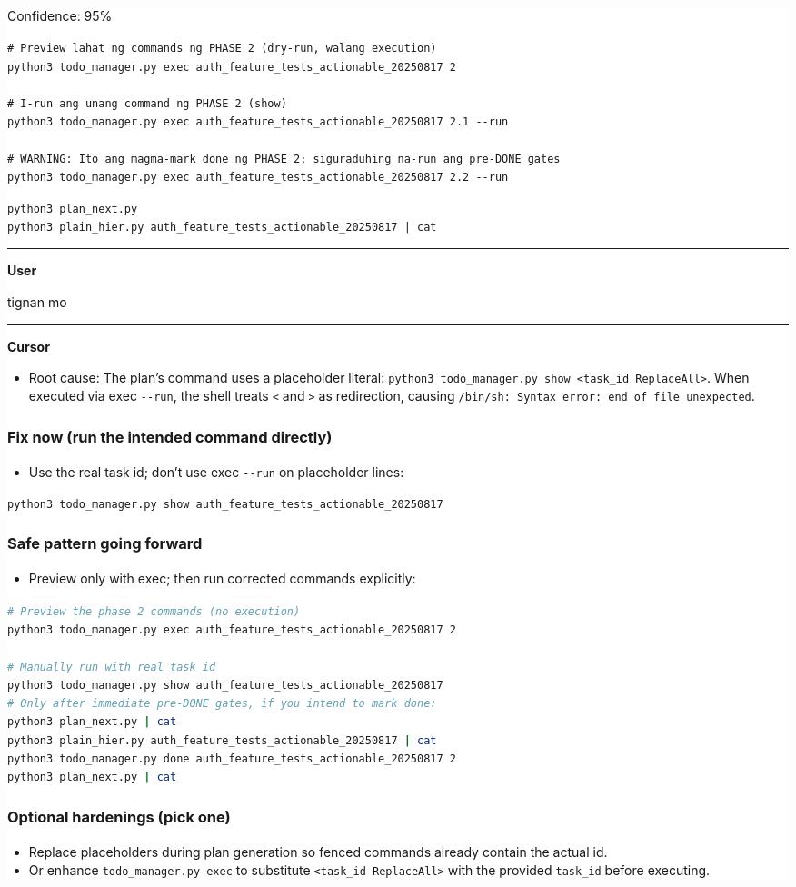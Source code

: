 Confidence: 95%

```shellscript
# Preview lahat ng commands ng PHASE 2 (dry-run, walang execution)
python3 todo_manager.py exec auth_feature_tests_actionable_20250817 2

# I-run ang unang command ng PHASE 2 (show)
python3 todo_manager.py exec auth_feature_tests_actionable_20250817 2.1 --run

# WARNING: Ito ang magma-mark done ng PHASE 2; siguraduhing na-run ang pre-DONE gates
python3 todo_manager.py exec auth_feature_tests_actionable_20250817 2.2 --run
```

```shellscript
python3 plan_next.py
python3 plain_hier.py auth_feature_tests_actionable_20250817 | cat
```

---

**User**

tignan mo

---

**Cursor**

- Root cause: The plan’s command uses a placeholder literal: `python3 todo_manager.py show <task_id ReplaceAll>`. When executed via exec `--run`, the shell treats `<` and `>` as redirection, causing `/bin/sh: Syntax error: end of file unexpected`.

### Fix now (run the intended command directly)
- Use the real task id; don’t use exec `--run` on placeholder lines:
```bash
python3 todo_manager.py show auth_feature_tests_actionable_20250817
```

### Safe pattern going forward
- Preview only with exec; then run corrected commands explicitly:
```bash
# Preview the phase 2 commands (no execution)
python3 todo_manager.py exec auth_feature_tests_actionable_20250817 2

# Manually run with real task id
python3 todo_manager.py show auth_feature_tests_actionable_20250817
# Only after immediate pre-DONE gates, if you intend to mark done:
python3 plan_next.py | cat
python3 plain_hier.py auth_feature_tests_actionable_20250817 | cat
python3 todo_manager.py done auth_feature_tests_actionable_20250817 2
python3 plan_next.py | cat
```

### Optional hardenings (pick one)
- Replace placeholders during plan generation so fenced commands already contain the actual id.
- Or enhance `todo_manager.py exec` to substitute `<task_id ReplaceAll>` with the provided `task_id` before executing.
